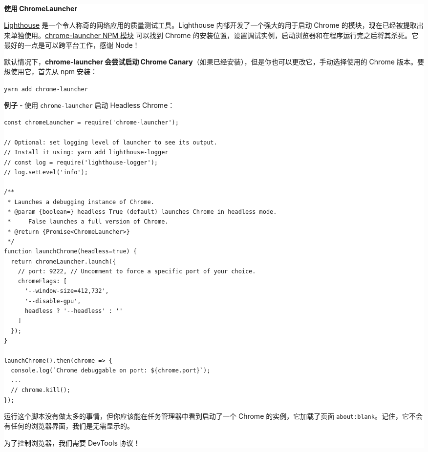 **使用 ChromeLauncher**


[Lighthouse](https://developers.google.com/web/tools/lighthouse/) 是一个令人称奇的网络应用的质量测试工具。Lighthouse 内部开发了一个强大的用于启动 Chrome 的模块，现在已经被提取出来单独使用。[chrome-launcher NPM 模块](https://www.npmjs.com/package/chrome-launcher) 可以找到 Chrome 的安装位置，设置调试实例，启动浏览器和在程序运行完之后将其杀死。它最好的一点是可以跨平台工作，感谢 Node！


默认情况下，**chrome-launcher 会尝试启动 Chrome Canary**（如果已经安装），但是你也可以更改它，手动选择使用的 Chrome 版本。要想使用它，首先从 npm 安装：



```
yarn add chrome-launcher

```

**例子** - 使用 `chrome-launcher` 启动 Headless Chrome：



```
const chromeLauncher = require('chrome-launcher');

// Optional: set logging level of launcher to see its output.
// Install it using: yarn add lighthouse-logger
// const log = require('lighthouse-logger');
// log.setLevel('info');

/**
 * Launches a debugging instance of Chrome.
 * @param {boolean=} headless True (default) launches Chrome in headless mode.
 *     False launches a full version of Chrome.
 * @return {Promise<ChromeLauncher>}
 */
function launchChrome(headless=true) {
  return chromeLauncher.launch({
    // port: 9222, // Uncomment to force a specific port of your choice.
    chromeFlags: [
      '--window-size=412,732',
      '--disable-gpu',
      headless ? '--headless' : ''
    ]
  });
}

launchChrome().then(chrome => {
  console.log(`Chrome debuggable on port: ${chrome.port}`);
  ...
  // chrome.kill();
});

```

运行这个脚本没有做太多的事情，但你应该能在任务管理器中看到启动了一个 Chrome 的实例，它加载了页面 `about:blank`。记住，它不会有任何的浏览器界面，我们是无需显示的。


为了控制浏览器，我们需要 DevTools 协议！
